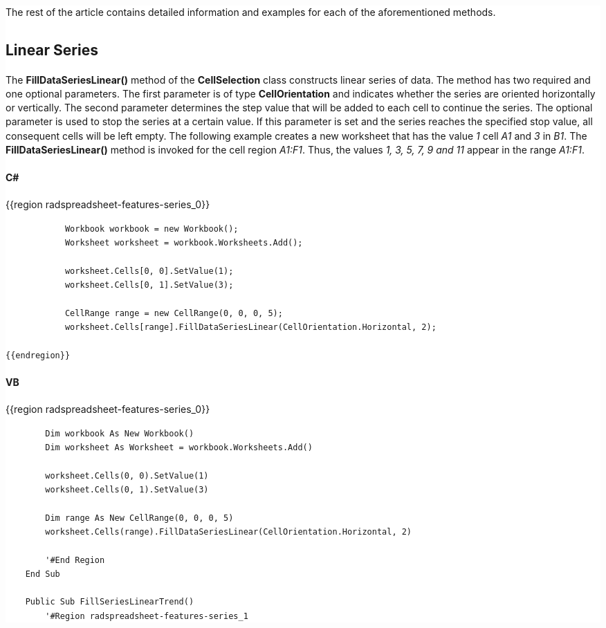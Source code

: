
The rest of the article contains detailed information and examples for each of the aforementioned methods.
      

## Linear Series

The __FillDataSeriesLinear()__ method of the __CellSelection__ class constructs linear series of data. The
          method has two required and one optional parameters. The first parameter is of type __CellOrientation__ and indicates whether
          the series are oriented horizontally or vertically. The second parameter determines the step value that will be added to each cell to continue the series.
          The optional parameter is used to stop the series at a certain value. If this parameter is set and the series reaches the specified stop value, all
          consequent cells will be left empty. The following example creates a new worksheet that has the value *1* cell
          *A1* and *3* in *B1*. The __FillDataSeriesLinear()__
          method is invoked for the cell region *A1:F1*. Thus, the values *1, 3, 5, 7, 9 and 11* appear in the
          range *A1:F1*.
        

#### __C#__

{{region radspreadsheet-features-series_0}}
	
	            Workbook workbook = new Workbook();
	            Worksheet worksheet = workbook.Worksheets.Add();
	
	            worksheet.Cells[0, 0].SetValue(1);
	            worksheet.Cells[0, 1].SetValue(3);
	
	            CellRange range = new CellRange(0, 0, 0, 5);
	            worksheet.Cells[range].FillDataSeriesLinear(CellOrientation.Horizontal, 2);
	
	{{endregion}}



#### __VB__

{{region radspreadsheet-features-series_0}}
	
	        Dim workbook As New Workbook()
	        Dim worksheet As Worksheet = workbook.Worksheets.Add()
	
	        worksheet.Cells(0, 0).SetValue(1)
	        worksheet.Cells(0, 1).SetValue(3)
	
	        Dim range As New CellRange(0, 0, 0, 5)
	        worksheet.Cells(range).FillDataSeriesLinear(CellOrientation.Horizontal, 2)
	
	        '#End Region
	    End Sub
	
	    Public Sub FillSeriesLinearTrend()
	        '#Region radspreadsheet-features-series_1
	